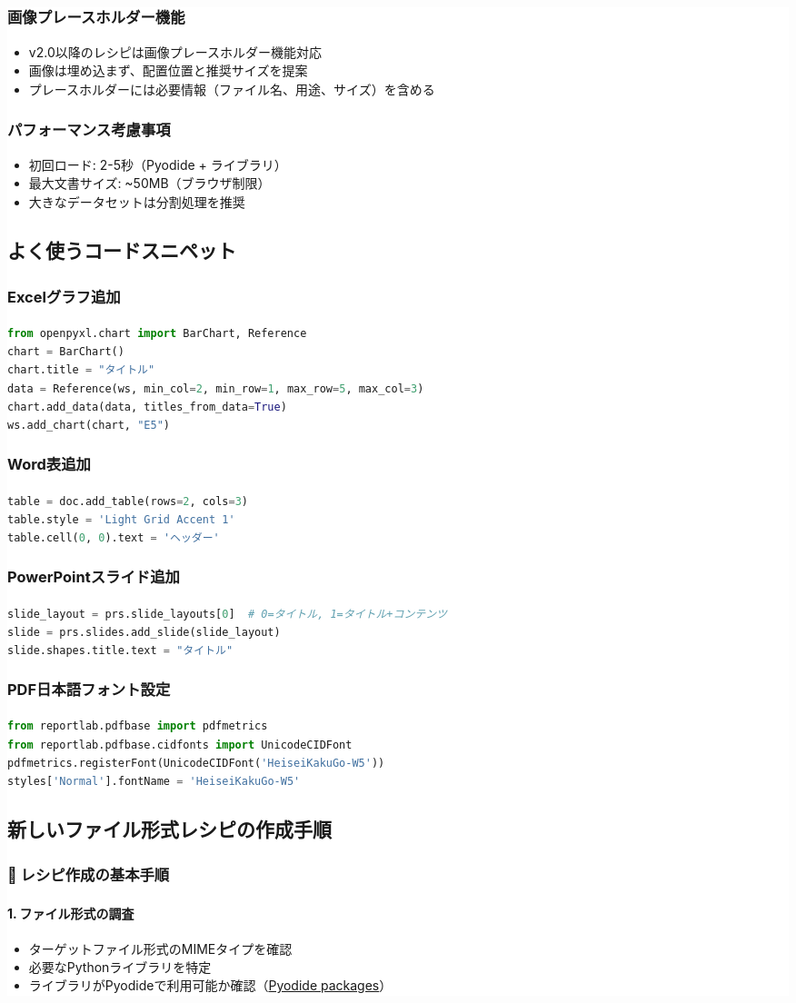 ### 画像プレースホルダー機能
- v2.0以降のレシピは画像プレースホルダー機能対応
- 画像は埋め込まず、配置位置と推奨サイズを提案
- プレースホルダーには必要情報（ファイル名、用途、サイズ）を含める

### パフォーマンス考慮事項
- 初回ロード: 2-5秒（Pyodide + ライブラリ）
- 最大文書サイズ: ~50MB（ブラウザ制限）
- 大きなデータセットは分割処理を推奨

## よく使うコードスニペット

### Excelグラフ追加
```python
from openpyxl.chart import BarChart, Reference
chart = BarChart()
chart.title = "タイトル"
data = Reference(ws, min_col=2, min_row=1, max_row=5, max_col=3)
chart.add_data(data, titles_from_data=True)
ws.add_chart(chart, "E5")
```

### Word表追加
```python
table = doc.add_table(rows=2, cols=3)
table.style = 'Light Grid Accent 1'
table.cell(0, 0).text = 'ヘッダー'
```

### PowerPointスライド追加
```python
slide_layout = prs.slide_layouts[0]  # 0=タイトル, 1=タイトル+コンテンツ
slide = prs.slides.add_slide(slide_layout)
slide.shapes.title.text = "タイトル"
```

### PDF日本語フォント設定
```python
from reportlab.pdfbase import pdfmetrics
from reportlab.pdfbase.cidfonts import UnicodeCIDFont
pdfmetrics.registerFont(UnicodeCIDFont('HeiseiKakuGo-W5'))
styles['Normal'].fontName = 'HeiseiKakuGo-W5'
```

## 新しいファイル形式レシピの作成手順

### 📝 レシピ作成の基本手順

#### 1. ファイル形式の調査
- ターゲットファイル形式のMIMEタイプを確認
- 必要なPythonライブラリを特定
- ライブラリがPyodideで利用可能か確認（[Pyodide packages](https://pyodide.org/en/stable/usage/packages-in-pyodide.html)）
